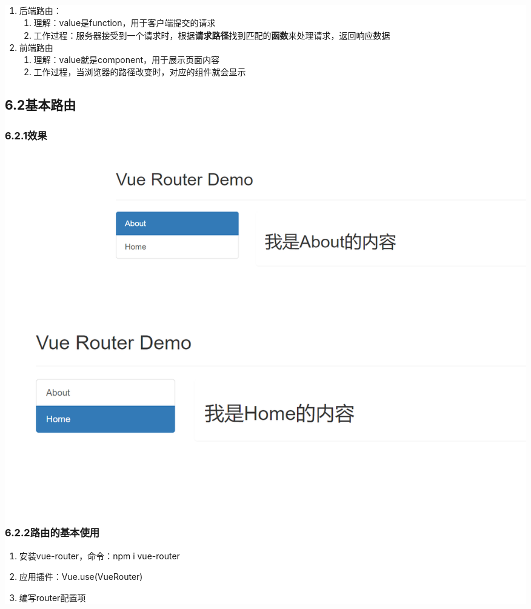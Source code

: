 1. 后端路由：
   1. 理解：value是function，用于客户端提交的请求
   2. 工作过程：服务器接受到一个请求时，根据**请求路径**找到匹配的**函数**来处理请求，返回响应数据
2. 前端路由
   1. 理解：value就是component，用于展示页面内容
   2. 工作过程，当浏览器的路径改变时，对应的组件就会显示

## 6.2基本路由

### 6.2.1效果

![image-20240104174726086](../img/image-20240104174726086.png)

![image-20240104174737983](../img/image-20240104174737983.png)

### 6.2.2路由的基本使用

1. 安装vue-router，命令：npm i vue-router

2. 应用插件：Vue.use(VueRouter)

3. 编写router配置项

